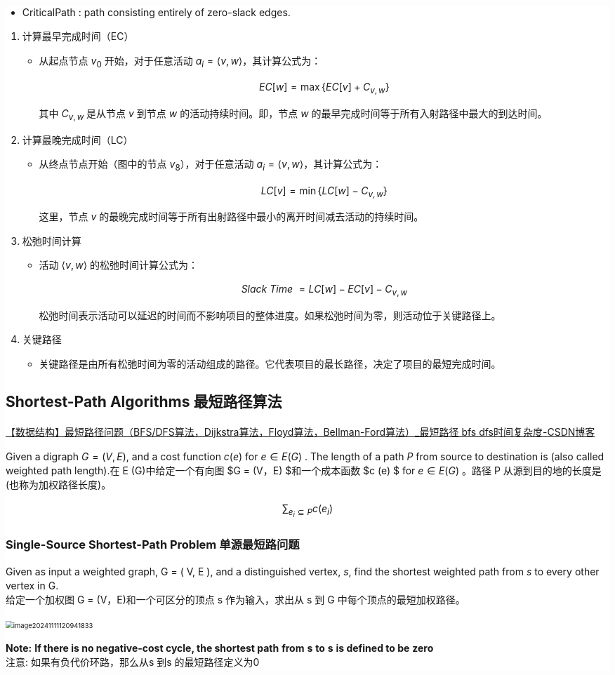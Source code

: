   * CriticalPath : path consisting entirely of zero-slack edges.
1. 计算最早完成时间（EC）
   
   * 从起点节点 $v_0$ 开始，对于任意活动 $a_i = \langle v, w \rangle$，其计算公式为：
     
     $$
     EC[w] = \max \{ EC[v] + C_{v,w} \}
     $$
     
     其中 $C_{v,w}$ 是从节点 $v$ 到节点 $w$ 的活动持续时间。即，节点 $w$ 的最早完成时间等于所有入射路径中最大的到达时间。

2. 计算最晚完成时间（LC）
   
   * 从终点节点开始（图中的节点 $v_8$），对于任意活动 $a_i = \langle v, w \rangle$，其计算公式为：
     
     $$
     LC[v] = \min \{ LC[w] - C_{v,w} \}
     $$
     
     这里，节点 $v$ 的最晚完成时间等于所有出射路径中最小的离开时间减去活动的持续时间。

3. 松弛时间计算
   
   * 活动 $\langle v, w \rangle$ 的松弛时间计算公式为：
     
     $$
     Slack\ Time\ = LC[w] - EC[v] - C_{v,w}
     $$
     
     松弛时间表示活动可以延迟的时间而不影响项目的整体进度。如果松弛时间为零，则活动位于关键路径上。

4. 关键路径
   
   * 关键路径是由所有松弛时间为零的活动组成的路径。它代表项目的最长路径，决定了项目的最短完成时间。

## Shortest-Path Algorithms 最短路径算法

[【数据结构】最短路径问题（BFS/DFS算法，Dijkstra算法，Floyd算法，Bellman-Ford算法）_最短路径 bfs dfs时间复杂度-CSDN博客](https://blog.csdn.net/m0_46202073/article/details/116849349)

Given a digraph $G = ( V, E )$, and a cost function $c( e)$ for $e \in E( G )$ . The length of a path *P* from source to destination is (also called weighted path length).在 E (G)中给定一个有向图 $G = (V，E) $和一个成本函数 $c (e) $ for $e \in E( G )$ 。路径 P 从源到目的地的长度是(也称为加权路径长度)。

$$
\sum_{e_i \subseteq P}c(e_i)
$$

### Single-Source Shortest-Path Problem 单源最短路问题

Given as input a weighted graph, G = ( V, E ), and a distinguished vertex, *s*, find the shortest weighted path from *s* to every other vertex in G.  
给定一个加权图 G = (V，E)和一个可区分的顶点 s 作为输入，求出从 s 到 G 中每个顶点的最短加权路径。

<img src="/C:\Users\20999\Desktop\data structure\data_structure_note/images/image-20241111120941833.png" alt="image20241111120941833" style="zoom:67%;" />

**Note:** **If there is no negative-cost cycle, the shortest path** **from** **s** **to** **s** **is defined to be** **zero**  
注意: 如果有负代价环路，那么从s 到s 的最短路径定义为0
